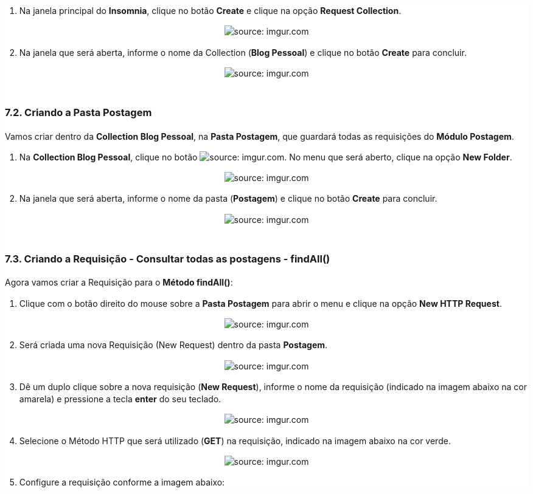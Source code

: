 
1. Na janela principal do **Insomnia**, clique no botão **Create** e clique na opção **Request Collection**.

<div align="center"><img src="https://i.imgur.com/NhdF4d0.png" title="source: imgur.com" /></div>

2. Na janela que será aberta, informe o nome da Collection (**Blog Pessoal**) e clique no botão **Create** para concluir. 

<div align="center"><img src="https://i.imgur.com/eYp2qUL.png" title="source: imgur.com" width="80%"/></div>

<br />

<h3>7.2. Criando a  Pasta Postagem</h3>



Vamos criar dentro da **Collection Blog Pessoal**, na **Pasta Postagem**, que guardará todas as requisições do **Módulo Postagem**.

1. Na **Collection Blog Pessoal**, clique no botão <img src="https://i.imgur.com/3Ou2SAZ.png" title="source: imgur.com" width="6%"/>. No menu que será aberto, clique na opção **New Folder**.

<div align="center"><img src="https://i.imgur.com/gIGZFHc.png" title="source: imgur.com" /></div>

2. Na janela que será aberta, informe o nome da pasta (**Postagem**) e clique no botão **Create** para concluir. 

<div align="center"><img src="https://i.imgur.com/2rUhRGT.png" title="source: imgur.com" width="80%"/></div>

<br />

<h3>7.3. Criando a  Requisição - Consultar todas as postagens - findAll()</h3>



Agora vamos criar a Requisição para o **Método findAll()**:

1. Clique com o botão direito do mouse sobre a **Pasta Postagem** para abrir o menu e clique na opção **New HTTP Request**.

<div align="center"><img src="https://i.imgur.com/KvRI8b2.png" title="source: imgur.com" /></div>

2. Será criada uma nova Requisição (New Request) dentro da pasta **Postagem**.

<div align="center"><img src="https://i.imgur.com/ZIi9kJp.png" title="source: imgur.com" /></div>

3. Dê um duplo clique sobre a nova requisição (**New Request**), informe o nome da requisição (indicado na imagem abaixo na cor amarela) e pressione a tecla **enter** do seu teclado.

<div align="center"><img src="https://i.imgur.com/3eD6Zwy.png" title="source: imgur.com" /></div>

4. Selecione o Método HTTP que será utilizado (**GET**) na requisição, indicado na imagem abaixo na cor verde. 

<div align="center"><img src="https://i.imgur.com/mWPpKHD.png" title="source: imgur.com" /></div>

5. Configure a requisição conforme a imagem abaixo:
